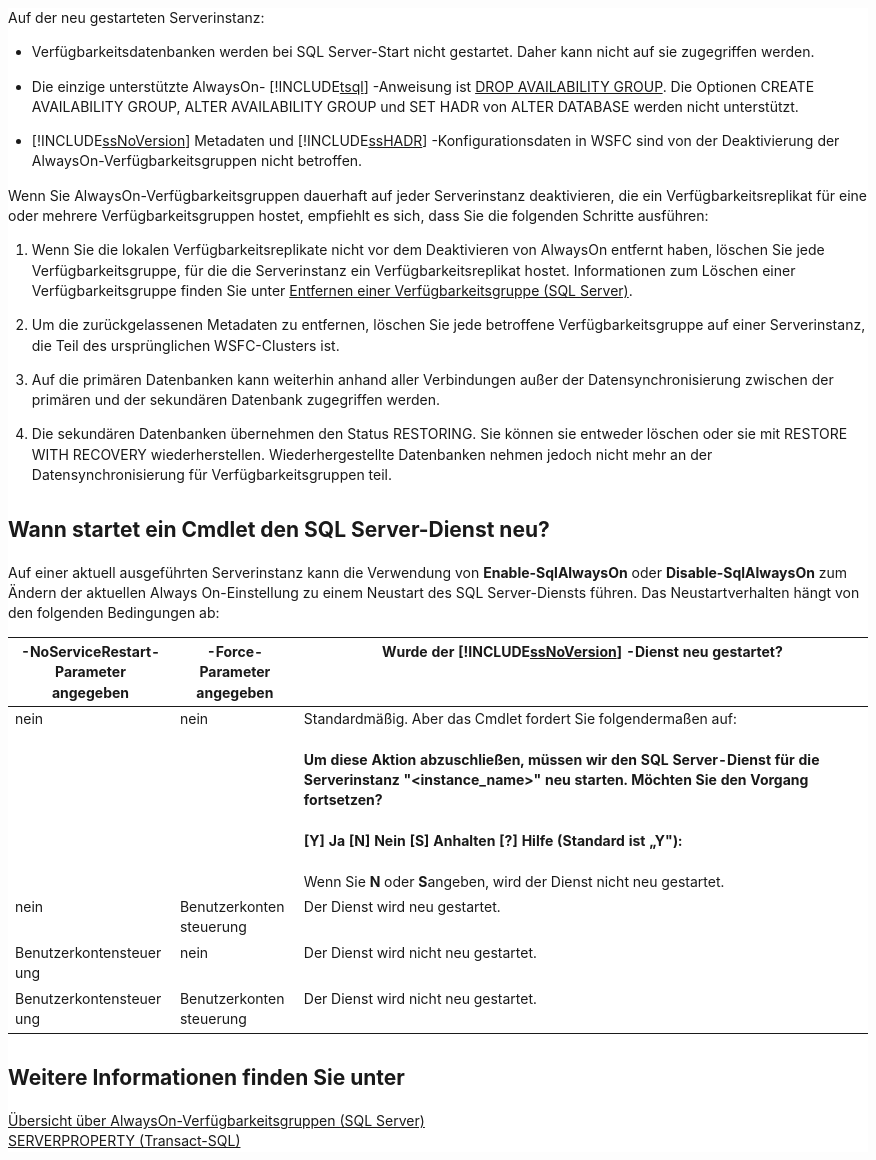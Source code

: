  Auf der neu gestarteten Serverinstanz:  
  
-   Verfügbarkeitsdatenbanken werden bei SQL Server-Start nicht gestartet. Daher kann nicht auf sie zugegriffen werden.  
  
-   Die einzige unterstützte AlwaysOn- [!INCLUDE[tsql](../../../includes/tsql-md.md)] -Anweisung ist [DROP AVAILABILITY GROUP](../../../t-sql/statements/drop-availability-group-transact-sql.md). Die Optionen CREATE AVAILABILITY GROUP, ALTER AVAILABILITY GROUP und SET HADR von ALTER DATABASE werden nicht unterstützt.  
  
-   [!INCLUDE[ssNoVersion](../../../includes/ssnoversion-md.md)] Metadaten und [!INCLUDE[ssHADR](../../../includes/sshadr-md.md)] -Konfigurationsdaten in WSFC sind von der Deaktivierung der AlwaysOn-Verfügbarkeitsgruppen nicht betroffen.  
  
 Wenn Sie AlwaysOn-Verfügbarkeitsgruppen dauerhaft auf jeder Serverinstanz deaktivieren, die ein Verfügbarkeitsreplikat für eine oder mehrere Verfügbarkeitsgruppen hostet, empfiehlt es sich, dass Sie die folgenden Schritte ausführen:  
  
1.  Wenn Sie die lokalen Verfügbarkeitsreplikate nicht vor dem Deaktivieren von AlwaysOn entfernt haben, löschen Sie jede Verfügbarkeitsgruppe, für die die Serverinstanz ein Verfügbarkeitsreplikat hostet. Informationen zum Löschen einer Verfügbarkeitsgruppe finden Sie unter [Entfernen einer Verfügbarkeitsgruppe &#40;SQL Server&#41;](../../../database-engine/availability-groups/windows/remove-an-availability-group-sql-server.md).  
  
2.  Um die zurückgelassenen Metadaten zu entfernen, löschen Sie jede betroffene Verfügbarkeitsgruppe auf einer Serverinstanz, die Teil des ursprünglichen WSFC-Clusters ist.  
  
3.  Auf die primären Datenbanken kann weiterhin anhand aller Verbindungen außer der Datensynchronisierung zwischen der primären und der sekundären Datenbank zugegriffen werden.  
  
4.  Die sekundären Datenbanken übernehmen den Status RESTORING. Sie können sie entweder löschen oder sie mit RESTORE WITH RECOVERY wiederherstellen. Wiederhergestellte Datenbanken nehmen jedoch nicht mehr an der Datensynchronisierung für Verfügbarkeitsgruppen teil.  
  
##  <a name="WhenCmdletRestartsSQL"></a> Wann startet ein Cmdlet den SQL Server-Dienst neu?  
 Auf einer aktuell ausgeführten Serverinstanz kann die Verwendung von **Enable-SqlAlwaysOn** oder **Disable-SqlAlwaysOn** zum Ändern der aktuellen Always On-Einstellung zu einem Neustart des SQL Server-Diensts führen. Das Neustartverhalten hängt von den folgenden Bedingungen ab:  
  
|-NoServiceRestart-Parameter angegeben|-Force-Parameter angegeben|Wurde der [!INCLUDE[ssNoVersion](../../../includes/ssnoversion-md.md)] -Dienst neu gestartet?|  
|--------------------------------------------|---------------------------------|---------------------------------------------------------|  
|nein|nein|Standardmäßig. Aber das Cmdlet fordert Sie folgendermaßen auf:<br /><br /> **Um diese Aktion abzuschließen, müssen wir den SQL Server-Dienst für die Serverinstanz "<instance_name>" neu starten. Möchten Sie den Vorgang fortsetzen?**<br /><br /> **[Y] Ja  [N] Nein  [S] Anhalten  [?] Hilfe (Standard ist „Y"):**<br /><br /> Wenn Sie **N** oder **S**angeben, wird der Dienst nicht neu gestartet.|  
|nein|Benutzerkontensteuerung|Der Dienst wird neu gestartet.|  
|Benutzerkontensteuerung|nein|Der Dienst wird nicht neu gestartet.|  
|Benutzerkontensteuerung|Benutzerkontensteuerung|Der Dienst wird nicht neu gestartet.|  
  
## <a name="see-also"></a>Weitere Informationen finden Sie unter  
 [Übersicht über AlwaysOn-Verfügbarkeitsgruppen &#40;SQL Server&#41;](../../../database-engine/availability-groups/windows/overview-of-always-on-availability-groups-sql-server.md)   
 [SERVERPROPERTY &#40;Transact-SQL&#41;](../../../t-sql/functions/serverproperty-transact-sql.md)  
  
  

